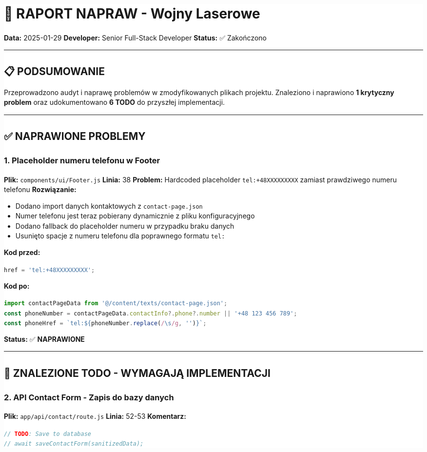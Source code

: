 # 🔧 RAPORT NAPRAW - Wojny Laserowe

**Data:** 2025-01-29 **Developer:** Senior Full-Stack Developer **Status:** ✅ Zakończono

---

## 📋 PODSUMOWANIE

Przeprowadzono audyt i naprawę problemów w zmodyfikowanych plikach projektu. Znaleziono i naprawiono
**1 krytyczny problem** oraz udokumentowano **6 TODO** do przyszłej implementacji.

---

## ✅ NAPRAWIONE PROBLEMY

### 1. **Placeholder numeru telefonu w Footer**

**Plik:** `components/ui/Footer.js` **Linia:** 38 **Problem:** Hardcoded placeholder
`tel:+48XXXXXXXXX` zamiast prawdziwego numeru telefonu **Rozwiązanie:**

- Dodano import danych kontaktowych z `contact-page.json`
- Numer telefonu jest teraz pobierany dynamicznie z pliku konfiguracyjnego
- Dodano fallback do placeholder numeru w przypadku braku danych
- Usunięto spacje z numeru telefonu dla poprawnego formatu `tel:`

**Kod przed:**

```javascript
href = 'tel:+48XXXXXXXXX';
```

**Kod po:**

```javascript
import contactPageData from '@/content/texts/contact-page.json';
const phoneNumber = contactPageData.contactInfo?.phone?.number || '+48 123 456 789';
const phoneHref = `tel:${phoneNumber.replace(/\s/g, '')}`;
```

**Status:** ✅ **NAPRAWIONE**

---

## 📝 ZNALEZIONE TODO - WYMAGAJĄ IMPLEMENTACJI

### 2. **API Contact Form - Zapis do bazy danych**

**Plik:** `app/api/contact/route.js` **Linia:** 52-53 **Komentarz:**

```javascript
// TODO: Save to database
// await saveContactForm(sanitizedData);
```
